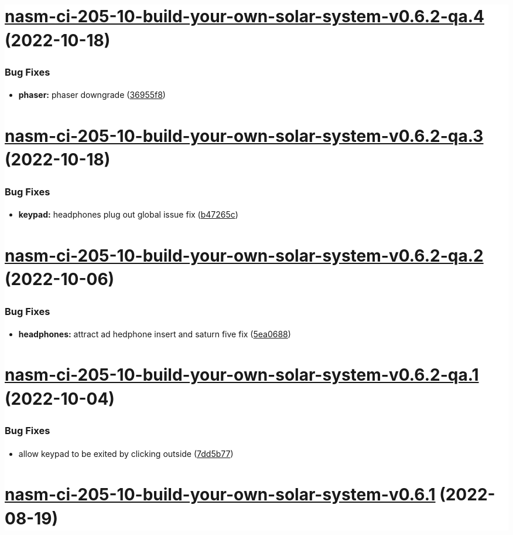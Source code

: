# [nasm-ci-205-10-build-your-own-solar-system-v0.6.2-qa.4](https://github.com/patrickgates/nasm-monorepo/compare/nasm-ci-205-10-build-your-own-solar-system-v0.6.2-qa.3...nasm-ci-205-10-build-your-own-solar-system-v0.6.2-qa.4) (2022-10-18)


### Bug Fixes

* **phaser:** phaser downgrade ([36955f8](https://github.com/patrickgates/nasm-monorepo/commit/36955f8ee61358d3434c7bd6fe6774794ba45767))

# [nasm-ci-205-10-build-your-own-solar-system-v0.6.2-qa.3](https://github.com/patrickgates/nasm-monorepo/compare/nasm-ci-205-10-build-your-own-solar-system-v0.6.2-qa.2...nasm-ci-205-10-build-your-own-solar-system-v0.6.2-qa.3) (2022-10-18)


### Bug Fixes

* **keypad:** headphones plug out global issue fix ([b47265c](https://github.com/patrickgates/nasm-monorepo/commit/b47265c196022fc3d9de1e16c771ceac73dce640))

# [nasm-ci-205-10-build-your-own-solar-system-v0.6.2-qa.2](https://github.com/patrickgates/nasm-monorepo/compare/nasm-ci-205-10-build-your-own-solar-system-v0.6.2-qa.1...nasm-ci-205-10-build-your-own-solar-system-v0.6.2-qa.2) (2022-10-06)


### Bug Fixes

* **headphones:** attract ad hedphone insert and saturn five fix ([5ea0688](https://github.com/patrickgates/nasm-monorepo/commit/5ea06888d3501662d96d4fc3dc5d213dc2a17a16))

# [nasm-ci-205-10-build-your-own-solar-system-v0.6.2-qa.1](https://github.com/patrickgates/nasm-monorepo/compare/nasm-ci-205-10-build-your-own-solar-system-v0.6.1...nasm-ci-205-10-build-your-own-solar-system-v0.6.2-qa.1) (2022-10-04)


### Bug Fixes

* allow keypad to be exited by clicking outside ([7dd5b77](https://github.com/patrickgates/nasm-monorepo/commit/7dd5b77e61e5ba3e0b336013c47fe0449846d1f2))

# [nasm-ci-205-10-build-your-own-solar-system-v0.6.1](https://github.com/patrickgates/nasm-monorepo/compare/nasm-ci-205-10-build-your-own-solar-system-v0.6.0...nasm-ci-205-10-build-your-own-solar-system-v0.6.1) (2022-08-19)
